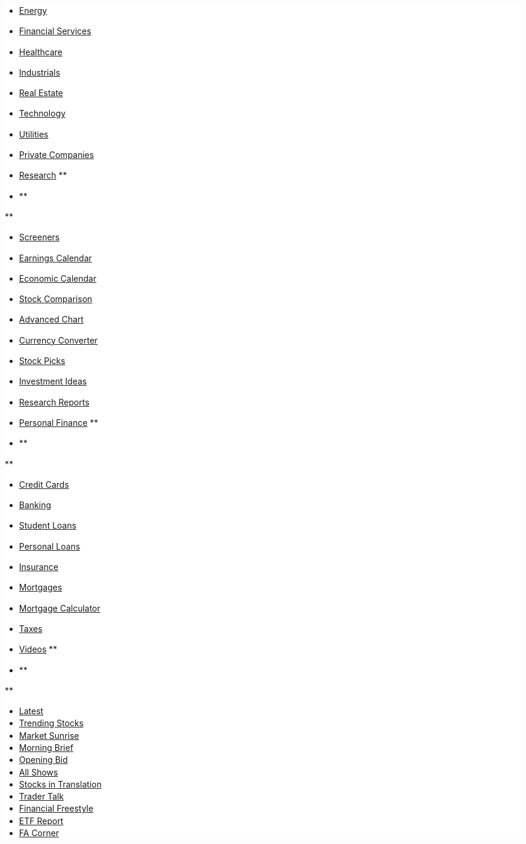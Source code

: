 - [Energy](https:&#x2F;&#x2F;finance.yahoo.com&#x2F;sectors&#x2F;energy&#x2F;)     
- [Financial Services](https:&#x2F;&#x2F;finance.yahoo.com&#x2F;sectors&#x2F;financial-services&#x2F;)     
- [Healthcare](https:&#x2F;&#x2F;finance.yahoo.com&#x2F;sectors&#x2F;healthcare&#x2F;)     
- [Industrials](https:&#x2F;&#x2F;finance.yahoo.com&#x2F;sectors&#x2F;industrials&#x2F;)     
- [Real Estate](https:&#x2F;&#x2F;finance.yahoo.com&#x2F;sectors&#x2F;real-estate&#x2F;)     
- [Technology](https:&#x2F;&#x2F;finance.yahoo.com&#x2F;sectors&#x2F;technology&#x2F;)     
- [Utilities](https:&#x2F;&#x2F;finance.yahoo.com&#x2F;sectors&#x2F;utilities&#x2F;)     
- [Private Companies](https:&#x2F;&#x2F;finance.yahoo.com&#x2F;markets&#x2F;private-companies&#x2F;highest-valuation&#x2F;)        
-  [Research](https:&#x2F;&#x2F;finance.yahoo.com&#x2F;research-hub&#x2F;screener&#x2F;)    **

- **

**

   
- [Screeners](https:&#x2F;&#x2F;finance.yahoo.com&#x2F;research-hub&#x2F;screener&#x2F;)     
- [Earnings Calendar](https:&#x2F;&#x2F;finance.yahoo.com&#x2F;calendar&#x2F;earnings&#x2F;)     
- [Economic Calendar](https:&#x2F;&#x2F;finance.yahoo.com&#x2F;calendar&#x2F;economic&#x2F;)     
- [Stock Comparison](https:&#x2F;&#x2F;finance.yahoo.com&#x2F;compare&#x2F;)     
- [Advanced Chart](https:&#x2F;&#x2F;finance.yahoo.com&#x2F;chart&#x2F;%5EGSPC&#x2F;)     
- [Currency Converter](https:&#x2F;&#x2F;finance.yahoo.com&#x2F;currency-converter&#x2F;)     
- [Stock Picks](https:&#x2F;&#x2F;finance.yahoo.com&#x2F;stock-picks?ncid&#x3D;100002600)     
- [Investment Ideas](&#x2F;about&#x2F;plans&#x2F;select-plan&#x2F;investmentIdeas&#x2F;?.done&#x3D;%2Fresearch%2Ftrade-ideas%3Fncid%3Ddcm_306158753_490172245_127172993&ncid&#x3D;dcm_306158753_490172245_127172993)     
- [Research Reports](&#x2F;about&#x2F;plans&#x2F;select-plan&#x2F;researchReports&#x2F;?.done&#x3D;%2Fresearch%3Fncid%3Ddcm_306158756_490172245_127172993&ncid&#x3D;dcm_306158756_490172245_127172993)        
-  [Personal Finance](https:&#x2F;&#x2F;finance.yahoo.com&#x2F;personal-finance&#x2F;)    **

- **

**

   
- [Credit Cards](https:&#x2F;&#x2F;finance.yahoo.com&#x2F;personal-finance&#x2F;credit-cards&#x2F;)     
- [Banking](https:&#x2F;&#x2F;finance.yahoo.com&#x2F;personal-finance&#x2F;banking&#x2F;)     
- [Student Loans](https:&#x2F;&#x2F;finance.yahoo.com&#x2F;personal-finance&#x2F;student-loans&#x2F;)     
- [Personal Loans](https:&#x2F;&#x2F;finance.yahoo.com&#x2F;personal-finance&#x2F;personal-loans&#x2F;)     
- [Insurance](https:&#x2F;&#x2F;finance.yahoo.com&#x2F;personal-finance&#x2F;insurance&#x2F;)     
- [Mortgages](https:&#x2F;&#x2F;finance.yahoo.com&#x2F;personal-finance&#x2F;mortgages&#x2F;)     
- [Mortgage Calculator](https:&#x2F;&#x2F;finance.yahoo.com&#x2F;personal-finance&#x2F;calculators&#x2F;mortgage-payment-calculator&#x2F;)     
- [Taxes](https:&#x2F;&#x2F;finance.yahoo.com&#x2F;personal-finance&#x2F;taxes&#x2F;)        
-  [Videos](https:&#x2F;&#x2F;finance.yahoo.com&#x2F;videos&#x2F;)    **

- **

**

   
- [Latest](https:&#x2F;&#x2F;finance.yahoo.com&#x2F;videos&#x2F;latest&#x2F;)     
- [Trending Stocks](https:&#x2F;&#x2F;finance.yahoo.com&#x2F;videos&#x2F;trending-stocks&#x2F;)     
- [Market Sunrise](https:&#x2F;&#x2F;finance.yahoo.com&#x2F;videos&#x2F;series&#x2F;morning-brief-market-sunrise&#x2F;)     
- [Morning Brief](https:&#x2F;&#x2F;finance.yahoo.com&#x2F;videos&#x2F;series&#x2F;morning-brief&#x2F;)     
- [Opening Bid](https:&#x2F;&#x2F;finance.yahoo.com&#x2F;videos&#x2F;series&#x2F;opening-bid&#x2F;)     
- [All Shows](https:&#x2F;&#x2F;finance.yahoo.com&#x2F;videos&#x2F;series&#x2F;)     
- [Stocks in Translation](https:&#x2F;&#x2F;finance.yahoo.com&#x2F;videos&#x2F;series&#x2F;stocks-in-translation&#x2F;)     
- [Trader Talk](https:&#x2F;&#x2F;finance.yahoo.com&#x2F;videos&#x2F;series&#x2F;trader-talk&#x2F;)     
- [Financial Freestyle](https:&#x2F;&#x2F;finance.yahoo.com&#x2F;videos&#x2F;series&#x2F;financial-freestyle&#x2F;)     
- [ETF Report](https:&#x2F;&#x2F;finance.yahoo.com&#x2F;topic&#x2F;etf-report&#x2F;)     
- [FA Corner](https:&#x2F;&#x2F;finance.yahoo.com&#x2F;topic&#x2F;fa-corner&#x2F;)     